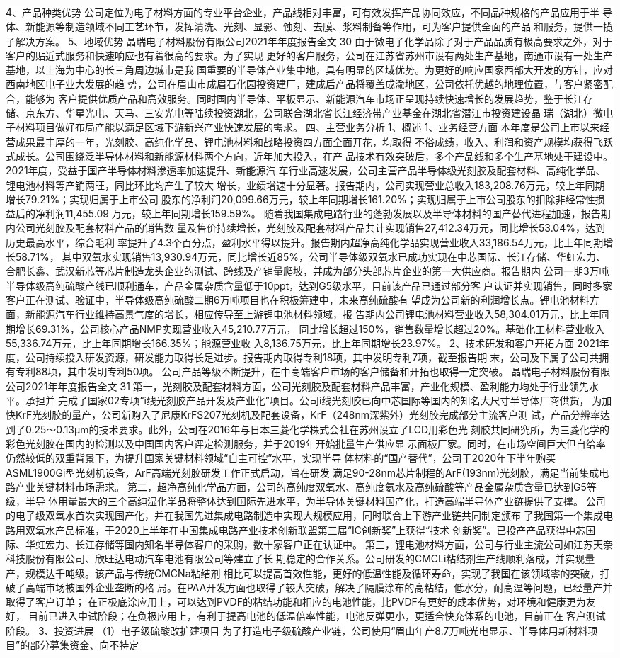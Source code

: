 4、产品种类优势
公司定位为电子材料方面的专业平台企业，产品线相对丰富，可有效发挥产品协同效应，不同品种规格的产品应用于半
导体、新能源等制造领域不同工艺环节，发挥清洗、光刻、显影、蚀刻、去膜、浆料制备等作用，可为客户提供全面的产品
和服务，提供一揽子解决方案。
5、地域优势
晶瑞电子材料股份有限公司2021年年度报告全文
30
由于微电子化学品除了对于产品品质有极高要求之外，对于客户的贴近式服务和快速响应也有着很高的要求。为了实现
更好的客户服务，公司在江苏省苏州市设有两处生产基地，南通市设有一处生产基地，以上海为中心的长三角周边城市是我
国重要的半导体产业集中地，具有明显的区域优势。为更好的响应国家西部大开发的方针，应对西南地区电子业大发展的趋
势，公司在眉山市成眉石化园投资建厂，建成后产品将覆盖成渝地区，公司依托优越的地理位置，与客户紧密配合，能够为
客户提供优质产品和高效服务。同时国内半导体、平板显示、新能源汽车市场正呈现持续快速增长的发展趋势，鉴于长江存
储、京东方、华星光电、天马、三安光电等陆续投资湖北，公司联合湖北省长江经济带产业基金在湖北省潜江市投资建设晶
瑞（湖北）微电子材料项目做好布局产能以满足区域下游新兴产业快速发展的需求。
四、主营业务分析
1、概述
1、业务经营方面
本年度是公司上市以来经营成果最丰厚的一年，光刻胶、高纯化学品、锂电池材料和战略投资四方面全面开花，均取得
不俗成绩，收入、利润和资产规模均获得飞跃式成长。公司围绕泛半导体材料和新能源材料两个方向，近年加大投入，在产
品技术有效突破后，多个产品线和多个生产基地处于建设中。2021年度，受益于国产半导体材料渗透率加速提升、新能源汽
车行业高速发展，公司主营产品半导体级光刻胶及配套材料、高纯化学品、锂电池材料等产销两旺，同比环比均产生了较大
增长，业绩增速十分显著。报告期内，公司实现营业总收入183,208.76万元，较上年同期增长79.21%；实现归属于上市公司
股东的净利润20,099.66万元，较上年同期增长161.20%；实现归属于上市公司股东的扣除非经常性损益后的净利润11,455.09
万元，较上年同期增长159.59%。
随着我国集成电路行业的蓬勃发展以及半导体材料的国产替代进程加速，报告期内公司光刻胶及配套材料产品的销售数
量及售价持续增长，光刻胶及配套材料产品共计实现销售27,412.34万元，同比增长53.04%，达到历史最高水平，综合毛利
率提升了4.3个百分点，盈利水平得以提升。报告期内超净高纯化学品实现营业收入33,186.54万元，比上年同期增长58.71%，
其中双氧水实现销售13,930.94万元，同比增长近85%，公司半导体级双氧水已成功实现在中芯国际、长江存储、华虹宏力、
合肥长鑫、武汉新芯等芯片制造龙头企业的测试、跨线及产销量爬坡，并成为部分头部芯片企业的第一大供应商。报告期内
公司一期3万吨半导体级高纯硫酸产线已顺利通车，产品金属杂质含量低于10ppt，达到G5级水平，目前该产品已通过部分客
户认证并实现销售，同时多家客户正在测试、验证中，半导体级高纯硫酸二期6万吨项目也在积极筹建中，未来高纯硫酸有
望成为公司新的利润增长点。锂电池材料方面，新能源汽车行业维持高景气度的增长，相应传导至上游锂电池材料领域，报
告期内公司锂电池材料营业收入58,304.01万元，比上年同期增长69.31%，公司核心产品NMP实现营业收入45,210.77万元，
同比增长超过150%，销售数量增长超过20%。基础化工材料营业收入55,336.74万元，比上年同期增长166.35%；能源营业收
入8,136.75万元，比上年同期增长23.97%。
2、技术研发和客户开拓方面
2021年度，公司持续投入研发资源，研发能力取得长足进步。报告期内取得专利18项，其中发明专利7项，截至报告期
末，公司及下属子公司共拥有专利88项，其中发明专利50项。
公司产品等级不断提升，在中高端客户市场的客户储备和开拓也取得一定突破。
晶瑞电子材料股份有限公司2021年年度报告全文
31
第一，光刻胶及配套材料方面，公司光刻胶及配套材料产品丰富，产业化规模、盈利能力均处于行业领先水平。承担并
完成了国家02专项“i线光刻胶产品开发及产业化”项目。公司i线光刻胶已向中芯国际等国内的知名大尺寸半导体厂商供货，
为加快KrF光刻胶的量产，公司新购入了尼康KrFS207光刻机及配套设备，KrF（248nm深紫外）光刻胶完成部分主流客户测
试，产品分辨率达到了0.25～0.13µm的技术要求。此外，公司在2016年与日本三菱化学株式会社在苏州设立了LCD用彩色光
刻胶共同研究所，为三菱化学的彩色光刻胶在国内的检测以及中国国内客户评定检测服务，并于2019年开始批量生产供应显
示面板厂家。同时，在市场空间巨大但自给率仍然较低的双重背景下，为提升国家关键材料领域“自主可控”水平，实现半导
体材料的“国产替代”，公司于2020年下半年购买ASML1900Gi型光刻机设备，ArF高端光刻胶研发工作正式启动，旨在研发
满足90-28nm芯片制程的ArF(193nm)光刻胶，满足当前集成电路产业关键材料市场需求。
第二，超净高纯化学品方面，公司的高纯度双氧水、高纯度氨水及高纯硫酸等产品金属杂质含量已达到G5等级，半导
体用量最大的三个高纯湿化学品将整体达到国际先进水平，为半导体关键材料国产化，打造高端半导体产业链提供了支撑。
公司的电子级双氧水首次实现国产化，并在我国先进集成电路制造中实现大规模应用，同时联合上下游产业链共同制定颁布
了我国第一个集成电路用双氧水产品标准，于2020上半年在中国集成电路产业技术创新联盟第三届“IC创新奖”上获得“技术
创新奖”。已投产产品获得中芯国际、华虹宏力、长江存储等国内知名半导体客户的采购，数十家客户正在认证中。
第三，锂电池材料方面，公司与行业主流公司如江苏天奈科技股份有限公司、欣旺达电动汽车电池有限公司等建立了长
期稳定的合作关系。公司研发的CMCLi粘结剂生产线顺利落成，并实现量产，规模达千吨级。该产品与传统CMCNa粘结剂
相比可以提高首效性能，更好的低温性能及循环寿命，实现了我国在该领域零的突破，打破了高端市场被国外企业垄断的格
局。在PAA开发方面也取得了较大突破，解决了隔膜涂布的高粘结，低水分，耐高温等问题，已经量产并取得了客户订单；
在正极底涂应用上，可以达到PVDF的粘结功能和相应的电池性能，比PVDF有更好的成本优势，对环境和健康更为友好，
目前已进入中试阶段；在负极应用上，有利于提高电池的低温倍率性能，电池反弹更小，更适合快充体系的电池，目前正在
客户测试阶段。
3、投资进展
（1）电子级硫酸改扩建项目
为了打造电子级硫酸产业链，公司使用“眉山年产8.7万吨光电显示、半导体用新材料项目”的部分募集资金、向不特定